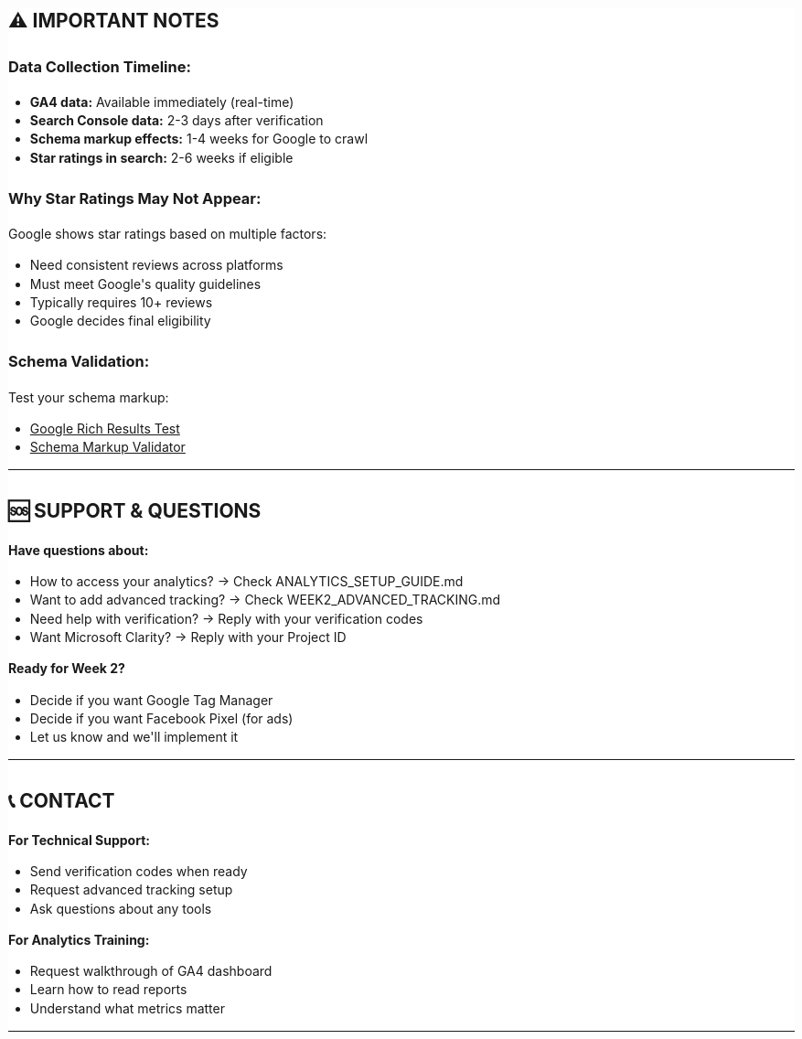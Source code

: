 
## ⚠️ IMPORTANT NOTES

### Data Collection Timeline:
- **GA4 data:** Available immediately (real-time)
- **Search Console data:** 2-3 days after verification
- **Schema markup effects:** 1-4 weeks for Google to crawl
- **Star ratings in search:** 2-6 weeks if eligible

### Why Star Ratings May Not Appear:
Google shows star ratings based on multiple factors:
- Need consistent reviews across platforms
- Must meet Google's quality guidelines
- Typically requires 10+ reviews
- Google decides final eligibility

### Schema Validation:
Test your schema markup:
- [Google Rich Results Test](https://search.google.com/test/rich-results)
- [Schema Markup Validator](https://validator.schema.org)

---

## 🆘 SUPPORT & QUESTIONS

**Have questions about:**
- How to access your analytics? → Check ANALYTICS_SETUP_GUIDE.md
- Want to add advanced tracking? → Check WEEK2_ADVANCED_TRACKING.md
- Need help with verification? → Reply with your verification codes
- Want Microsoft Clarity? → Reply with your Project ID

**Ready for Week 2?**
- Decide if you want Google Tag Manager
- Decide if you want Facebook Pixel (for ads)
- Let us know and we'll implement it

---

## 📞 CONTACT

**For Technical Support:**
- Send verification codes when ready
- Request advanced tracking setup
- Ask questions about any tools

**For Analytics Training:**
- Request walkthrough of GA4 dashboard
- Learn how to read reports
- Understand what metrics matter

---
